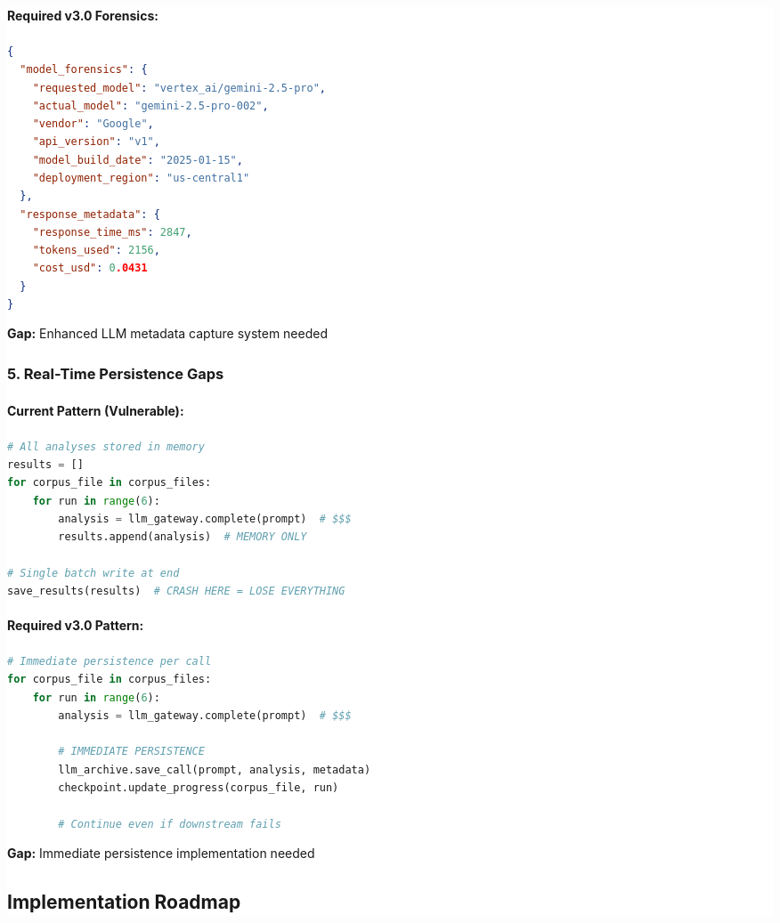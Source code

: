 #### Required v3.0 Forensics:
```json
{
  "model_forensics": {
    "requested_model": "vertex_ai/gemini-2.5-pro",
    "actual_model": "gemini-2.5-pro-002",
    "vendor": "Google",
    "api_version": "v1",
    "model_build_date": "2025-01-15",
    "deployment_region": "us-central1"
  },
  "response_metadata": {
    "response_time_ms": 2847,
    "tokens_used": 2156,
    "cost_usd": 0.0431
  }
}
```

**Gap:** Enhanced LLM metadata capture system needed

### 5. Real-Time Persistence Gaps

#### Current Pattern (Vulnerable):
```python
# All analyses stored in memory
results = []
for corpus_file in corpus_files:
    for run in range(6):
        analysis = llm_gateway.complete(prompt)  # $$$
        results.append(analysis)  # MEMORY ONLY
        
# Single batch write at end
save_results(results)  # CRASH HERE = LOSE EVERYTHING
```

#### Required v3.0 Pattern:
```python
# Immediate persistence per call
for corpus_file in corpus_files:
    for run in range(6):
        analysis = llm_gateway.complete(prompt)  # $$$
        
        # IMMEDIATE PERSISTENCE
        llm_archive.save_call(prompt, analysis, metadata)
        checkpoint.update_progress(corpus_file, run)
        
        # Continue even if downstream fails
```

**Gap:** Immediate persistence implementation needed

## Implementation Roadmap
